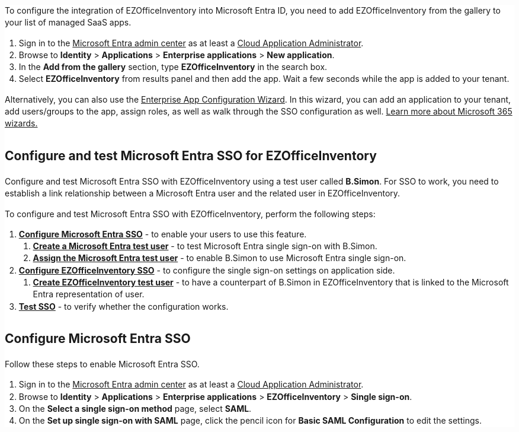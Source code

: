 To configure the integration of EZOfficeInventory into Microsoft Entra ID, you need to add EZOfficeInventory from the gallery to your list of managed SaaS apps.

1. Sign in to the [Microsoft Entra admin center](https://entra.microsoft.com) as at least a [Cloud Application Administrator](~/identity/role-based-access-control/permissions-reference.md#cloud-application-administrator).
1. Browse to **Identity** > **Applications** > **Enterprise applications** > **New application**.
1. In the **Add from the gallery** section, type **EZOfficeInventory** in the search box.
1. Select **EZOfficeInventory** from results panel and then add the app. Wait a few seconds while the app is added to your tenant.

 Alternatively, you can also use the [Enterprise App Configuration Wizard](https://portal.office.com/AdminPortal/home?Q=Docs#/azureadappintegration). In this wizard, you can add an application to your tenant, add users/groups to the app, assign roles, as well as walk through the SSO configuration as well. [Learn more about Microsoft 365 wizards.](/microsoft-365/admin/misc/azure-ad-setup-guides)

<a name='configure-and-test-azure-ad-sso-for-ezofficeinventory'></a>

## Configure and test Microsoft Entra SSO for EZOfficeInventory

Configure and test Microsoft Entra SSO with EZOfficeInventory using a test user called **B.Simon**. For SSO to work, you need to establish a link relationship between a Microsoft Entra user and the related user in EZOfficeInventory.

To configure and test Microsoft Entra SSO with EZOfficeInventory, perform the following steps:

1. **[Configure Microsoft Entra SSO](#configure-azure-ad-sso)** - to enable your users to use this feature.
    1. **[Create a Microsoft Entra test user](#create-an-azure-ad-test-user)** - to test Microsoft Entra single sign-on with B.Simon.
    1. **[Assign the Microsoft Entra test user](#assign-the-azure-ad-test-user)** - to enable B.Simon to use Microsoft Entra single sign-on.
1. **[Configure EZOfficeInventory SSO](#configure-ezofficeinventory-sso)** - to configure the single sign-on settings on application side.
    1. **[Create EZOfficeInventory test user](#create-ezofficeinventory-test-user)** - to have a counterpart of B.Simon in EZOfficeInventory that is linked to the Microsoft Entra representation of user.
1. **[Test SSO](#test-sso)** - to verify whether the configuration works.

<a name='configure-azure-ad-sso'></a>

## Configure Microsoft Entra SSO

Follow these steps to enable Microsoft Entra SSO.

1. Sign in to the [Microsoft Entra admin center](https://entra.microsoft.com) as at least a [Cloud Application Administrator](~/identity/role-based-access-control/permissions-reference.md#cloud-application-administrator).
1. Browse to **Identity** > **Applications** > **Enterprise applications** > **EZOfficeInventory** > **Single sign-on**.
1. On the **Select a single sign-on method** page, select **SAML**.
1. On the **Set up single sign-on with SAML** page, click the pencil icon for **Basic SAML Configuration** to edit the settings.
